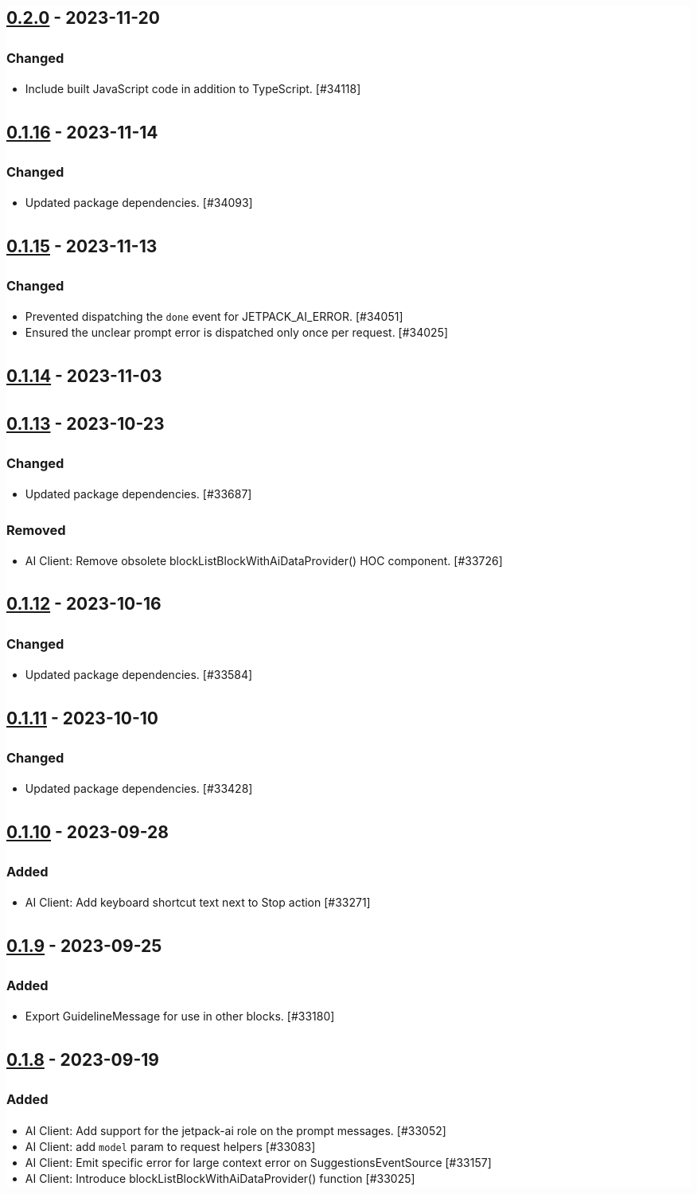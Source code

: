 ## [0.2.0] - 2023-11-20
### Changed
- Include built JavaScript code in addition to TypeScript. [#34118]

## [0.1.16] - 2023-11-14
### Changed
- Updated package dependencies. [#34093]

## [0.1.15] - 2023-11-13
### Changed
- Prevented dispatching the `done` event for JETPACK_AI_ERROR. [#34051]
- Ensured the unclear prompt error is dispatched only once per request. [#34025]

## [0.1.14] - 2023-11-03

## [0.1.13] - 2023-10-23
### Changed
- Updated package dependencies. [#33687]

### Removed
- AI Client: Remove obsolete blockListBlockWithAiDataProvider() HOC component. [#33726]

## [0.1.12] - 2023-10-16
### Changed
- Updated package dependencies. [#33584]

## [0.1.11] - 2023-10-10
### Changed
- Updated package dependencies. [#33428]

## [0.1.10] - 2023-09-28
### Added
- AI Client: Add keyboard shortcut text next to Stop action [#33271]

## [0.1.9] - 2023-09-25
### Added
- Export GuidelineMessage for use in other blocks. [#33180]

## [0.1.8] - 2023-09-19
### Added
- AI Client: Add support for the jetpack-ai role on the prompt messages. [#33052]
- AI Client: add `model` param to request helpers [#33083]
- AI Client: Emit specific error for large context error on SuggestionsEventSource [#33157]
- AI Client: Introduce blockListBlockWithAiDataProvider() function [#33025]


[0.25.3]: https://github.com/Automattic/jetpack-ai-client/compare/v0.25.2...v0.25.3
[0.25.2]: https://github.com/Automattic/jetpack-ai-client/compare/v0.25.1...v0.25.2
[0.25.1]: https://github.com/Automattic/jetpack-ai-client/compare/v0.25.0...v0.25.1
[0.25.0]: https://github.com/Automattic/jetpack-ai-client/compare/v0.24.3...v0.25.0
[0.24.3]: https://github.com/Automattic/jetpack-ai-client/compare/v0.24.2...v0.24.3
[0.24.2]: https://github.com/Automattic/jetpack-ai-client/compare/v0.24.1...v0.24.2
[0.24.1]: https://github.com/Automattic/jetpack-ai-client/compare/v0.24.0...v0.24.1
[0.24.0]: https://github.com/Automattic/jetpack-ai-client/compare/v0.23.0...v0.24.0
[0.23.0]: https://github.com/Automattic/jetpack-ai-client/compare/v0.22.0...v0.23.0
[0.22.0]: https://github.com/Automattic/jetpack-ai-client/compare/v0.21.0...v0.22.0
[0.21.0]: https://github.com/Automattic/jetpack-ai-client/compare/v0.20.1...v0.21.0
[0.20.1]: https://github.com/Automattic/jetpack-ai-client/compare/v0.20.0...v0.20.1
[0.20.0]: https://github.com/Automattic/jetpack-ai-client/compare/v0.19.0...v0.20.0
[0.19.0]: https://github.com/Automattic/jetpack-ai-client/compare/v0.18.1...v0.19.0
[0.18.1]: https://github.com/Automattic/jetpack-ai-client/compare/v0.18.0...v0.18.1
[0.18.0]: https://github.com/Automattic/jetpack-ai-client/compare/v0.17.0...v0.18.0
[0.17.0]: https://github.com/Automattic/jetpack-ai-client/compare/v0.16.4...v0.17.0
[0.16.4]: https://github.com/Automattic/jetpack-ai-client/compare/v0.16.3...v0.16.4
[0.16.3]: https://github.com/Automattic/jetpack-ai-client/compare/v0.16.2...v0.16.3
[0.16.2]: https://github.com/Automattic/jetpack-ai-client/compare/v0.16.1...v0.16.2
[0.16.1]: https://github.com/Automattic/jetpack-ai-client/compare/v0.16.0...v0.16.1
[0.16.0]: https://github.com/Automattic/jetpack-ai-client/compare/v0.15.0...v0.16.0
[0.15.0]: https://github.com/Automattic/jetpack-ai-client/compare/v0.14.6...v0.15.0
[0.14.6]: https://github.com/Automattic/jetpack-ai-client/compare/v0.14.5...v0.14.6
[0.14.5]: https://github.com/Automattic/jetpack-ai-client/compare/v0.14.4...v0.14.5
[0.14.4]: https://github.com/Automattic/jetpack-ai-client/compare/v0.14.3...v0.14.4
[0.14.3]: https://github.com/Automattic/jetpack-ai-client/compare/v0.14.2...v0.14.3
[0.14.2]: https://github.com/Automattic/jetpack-ai-client/compare/v0.14.1...v0.14.2
[0.14.1]: https://github.com/Automattic/jetpack-ai-client/compare/v0.14.0...v0.14.1
[0.14.0]: https://github.com/Automattic/jetpack-ai-client/compare/v0.13.1...v0.14.0
[0.13.1]: https://github.com/Automattic/jetpack-ai-client/compare/v0.13.0...v0.13.1
[0.13.0]: https://github.com/Automattic/jetpack-ai-client/compare/v0.12.4...v0.13.0
[0.12.4]: https://github.com/Automattic/jetpack-ai-client/compare/v0.12.3...v0.12.4
[0.12.3]: https://github.com/Automattic/jetpack-ai-client/compare/v0.12.2...v0.12.3
[0.12.2]: https://github.com/Automattic/jetpack-ai-client/compare/v0.12.1...v0.12.2
[0.12.1]: https://github.com/Automattic/jetpack-ai-client/compare/v0.12.0...v0.12.1
[0.12.0]: https://github.com/Automattic/jetpack-ai-client/compare/v0.11.0...v0.12.0
[0.11.0]: https://github.com/Automattic/jetpack-ai-client/compare/v0.10.1...v0.11.0
[0.10.1]: https://github.com/Automattic/jetpack-ai-client/compare/v0.10.0...v0.10.1
[0.10.0]: https://github.com/Automattic/jetpack-ai-client/compare/v0.9.0...v0.10.0
[0.9.0]: https://github.com/Automattic/jetpack-ai-client/compare/v0.8.2...v0.9.0
[0.8.2]: https://github.com/Automattic/jetpack-ai-client/compare/v0.8.1...v0.8.2
[0.8.1]: https://github.com/Automattic/jetpack-ai-client/compare/v0.8.0...v0.8.1
[0.8.0]: https://github.com/Automattic/jetpack-ai-client/compare/v0.7.0...v0.8.0
[0.7.0]: https://github.com/Automattic/jetpack-ai-client/compare/v0.6.1...v0.7.0
[0.6.1]: https://github.com/Automattic/jetpack-ai-client/compare/v0.6.0...v0.6.1
[0.6.0]: https://github.com/Automattic/jetpack-ai-client/compare/v0.5.1...v0.6.0
[0.5.1]: https://github.com/Automattic/jetpack-ai-client/compare/v0.5.0...v0.5.1
[0.5.0]: https://github.com/Automattic/jetpack-ai-client/compare/v0.4.1...v0.5.0
[0.4.1]: https://github.com/Automattic/jetpack-ai-client/compare/v0.4.0...v0.4.1
[0.4.0]: https://github.com/Automattic/jetpack-ai-client/compare/v0.3.1...v0.4.0
[0.3.1]: https://github.com/Automattic/jetpack-ai-client/compare/v0.3.0...v0.3.1
[0.3.0]: https://github.com/Automattic/jetpack-ai-client/compare/v0.2.1...v0.3.0
[0.2.1]: https://github.com/Automattic/jetpack-ai-client/compare/v0.2.0...v0.2.1
[0.2.0]: https://github.com/Automattic/jetpack-ai-client/compare/v0.1.16...v0.2.0
[0.1.16]: https://github.com/Automattic/jetpack-ai-client/compare/v0.1.15...v0.1.16
[0.1.15]: https://github.com/Automattic/jetpack-ai-client/compare/v0.1.14...v0.1.15
[0.1.14]: https://github.com/Automattic/jetpack-ai-client/compare/v0.1.13...v0.1.14
[0.1.13]: https://github.com/Automattic/jetpack-ai-client/compare/v0.1.12...v0.1.13
[0.1.12]: https://github.com/Automattic/jetpack-ai-client/compare/v0.1.11...v0.1.12
[0.1.11]: https://github.com/Automattic/jetpack-ai-client/compare/v0.1.10...v0.1.11
[0.1.10]: https://github.com/Automattic/jetpack-ai-client/compare/v0.1.9...v0.1.10
[0.1.9]: https://github.com/Automattic/jetpack-ai-client/compare/v0.1.8...v0.1.9
[0.1.8]: https://github.com/Automattic/jetpack-ai-client/compare/v0.1.7...v0.1.8
[0.1.7]: https://github.com/Automattic/jetpack-ai-client/compare/v0.1.6...v0.1.7
[0.1.6]: https://github.com/Automattic/jetpack-ai-client/compare/v0.1.5...v0.1.6
[0.1.5]: https://github.com/Automattic/jetpack-ai-client/compare/v0.1.4...v0.1.5
[0.1.4]: https://github.com/Automattic/jetpack-ai-client/compare/v0.1.3...v0.1.4
[0.1.3]: https://github.com/Automattic/jetpack-ai-client/compare/v0.1.2...v0.1.3
[0.1.2]: https://github.com/Automattic/jetpack-ai-client/compare/v0.1.1...v0.1.2
[0.1.1]: https://github.com/Automattic/jetpack-ai-client/compare/v0.1.0...v0.1.1